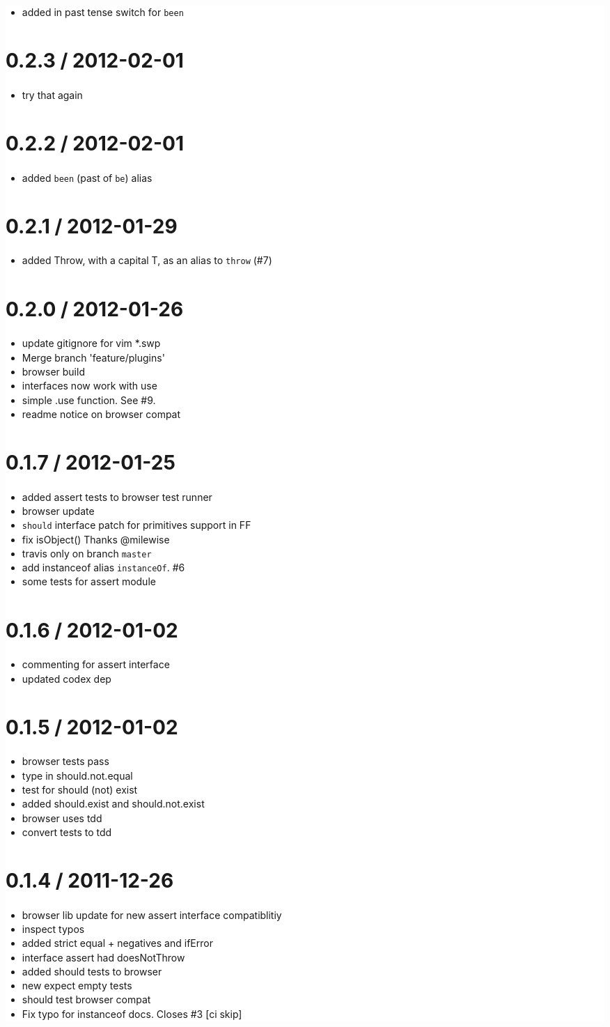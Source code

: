   * added in past tense switch for `been`

0.2.3 / 2012-02-01 
==================

  * try that again

0.2.2 / 2012-02-01 
==================

  * added `been` (past of `be`) alias

0.2.1 / 2012-01-29 
==================

  * added Throw, with a capital T, as an alias to `throw` (#7)

0.2.0 / 2012-01-26 
==================

  * update gitignore for vim *.swp
  * Merge branch 'feature/plugins'
  * browser build
  * interfaces now work with use
  * simple .use function. See #9.
  * readme notice on browser compat

0.1.7 / 2012-01-25 
==================

  * added assert tests to browser test runner
  * browser update
  * `should` interface patch for primitives support in FF
  * fix isObject() Thanks @milewise
  * travis only on branch `master`
  * add instanceof alias `instanceOf`. #6
  * some tests for assert module

0.1.6 / 2012-01-02
==================

  * commenting for assert interface
  * updated codex dep

0.1.5 / 2012-01-02
==================

  * browser tests pass
  * type in should.not.equal
  * test for should (not) exist
  * added should.exist and should.not.exist
  * browser uses tdd
  * convert tests to tdd

0.1.4 / 2011-12-26
==================

  * browser lib update for new assert interface compatiblitiy
  * inspect typos
  * added strict equal + negatives and ifError
  * interface assert had doesNotThrow
  * added should tests to browser
  * new expect empty tests
  * should test browser compat
  * Fix typo for instanceof docs. Closes #3 [ci skip]
